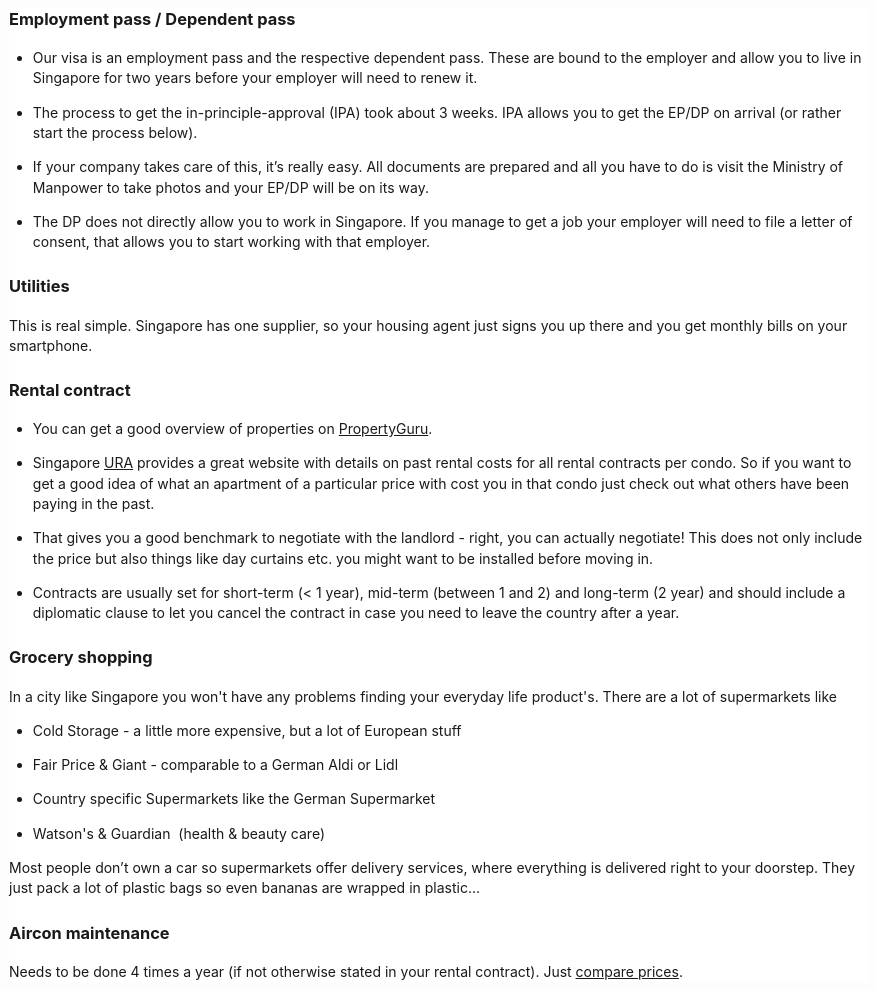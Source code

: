 ### Employment pass / Dependent pass

*   Our visa is an employment pass and the respective dependent pass. These are bound to the employer and allow you to live in Singapore for two years before your employer will need to renew it.
    
*   The process to get the in-principle-approval (IPA) took about 3 weeks. IPA allows you to get the EP/DP on arrival (or rather start the process below).
    
*   If your company takes care of this, it’s really easy. All documents are prepared and all you have to do is visit the Ministry of Manpower to take photos and your EP/DP will be on its way.
    
*   The DP does not directly allow you to work in Singapore. If you manage to get a job your employer will need to file a letter of consent, that allows you to start working with that employer.
    

### Utilities

This is real simple. Singapore has one supplier, so your housing agent just signs you up there and you get monthly bills on your smartphone.

### Rental contract

*   You can get a good overview of properties on [PropertyGuru](https://www.propertyguru.com.sg/).
    
*   Singapore [URA](https://www.ura.gov.sg/realEstateIIWeb/resiRental/search.action) provides a great website with details on past rental costs for all rental contracts per condo. So if you want to get a good idea of what an apartment of a particular price with cost you in that condo just check out what others have been paying in the past.
    
*   That gives you a good benchmark to negotiate with the landlord - right, you can actually negotiate! This does not only include the price but also things like day curtains etc. you might want to be installed before moving in.
    
*   Contracts are usually set for short-term (< 1 year), mid-term (between 1 and 2) and long-term (2 year) and should include a diplomatic clause to let you cancel the contract in case you need to leave the country after a year.
    

### Grocery shopping

In a city like Singapore you won't have any problems finding your everyday life product's. There are a lot of supermarkets like

*   Cold Storage - a little more expensive, but a lot of European stuff
    
*   Fair Price & Giant - comparable to a German Aldi or Lidl
    
*   Country specific Supermarkets like the German Supermarket
    
*   Watson's & Guardian  (health & beauty care)
    

Most people don’t own a car so supermarkets offer delivery services, where everything is delivered right to your doorstep. They just pack a lot of plastic bags so even bananas are wrapped in plastic…

### Aircon maintenance

Needs to be done 4 times a year (if not otherwise stated in your rental contract). Just [compare prices](https://www.socool.sg/).
